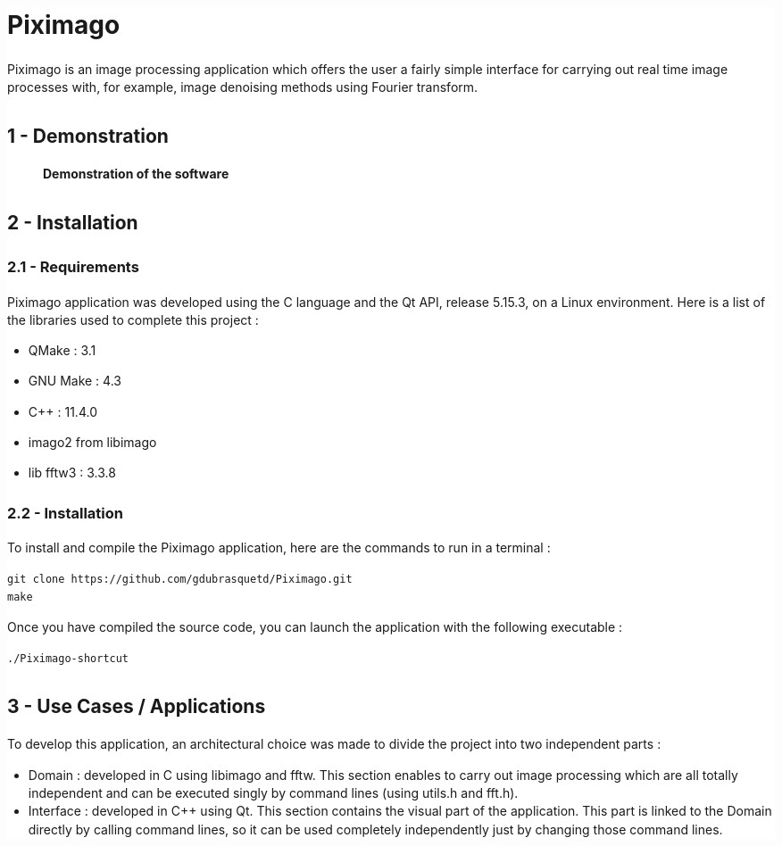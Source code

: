 # Piximago

Piximago is an image processing application which offers the user a fairly simple interface for carrying out real time image processes with, for example, image denoising methods using Fourier transform.

## 1 - Demonstration

<figure>
    <video width="640" height="360" controls>
        <source src="readme/Demo.mp4" type="video/mp4">
        Your browser does not support the video tag.
    </video>
    <figcaption><b>Demonstration of the software</b></figcaption>
</figure>

## 2 - Installation 

### 2.1 - Requirements

Piximago application was developed using the C language and the Qt API, release 5.15.3, on a Linux environment. Here is a list of the libraries used to complete this project :

* QMake : 3.1
* GNU Make : 4.3
* C++ : 11.4.0

* imago2 from libimago
* lib fftw3 : 3.3.8

### 2.2 - Installation

To install and compile the Piximago application, here are the commands to run in a terminal : 
```
git clone https://github.com/gdubrasquetd/Piximago.git
make
```

Once you have compiled the source code, you can launch the application with the following executable : 
```
./Piximago-shortcut
```


## 3 - Use Cases / Applications

To develop this application, an architectural choice was made to divide the project into two independent parts : 

* Domain : developed in C using libimago and fftw. This section enables to carry out image processing which are all totally independent and can be executed singly by command lines (using utils.h and fft.h).
* Interface : developed in C++ using Qt. This section contains the visual part of the application. This part is linked to the Domain directly by calling command lines, so  it can be used completely independently just by changing those command lines.

